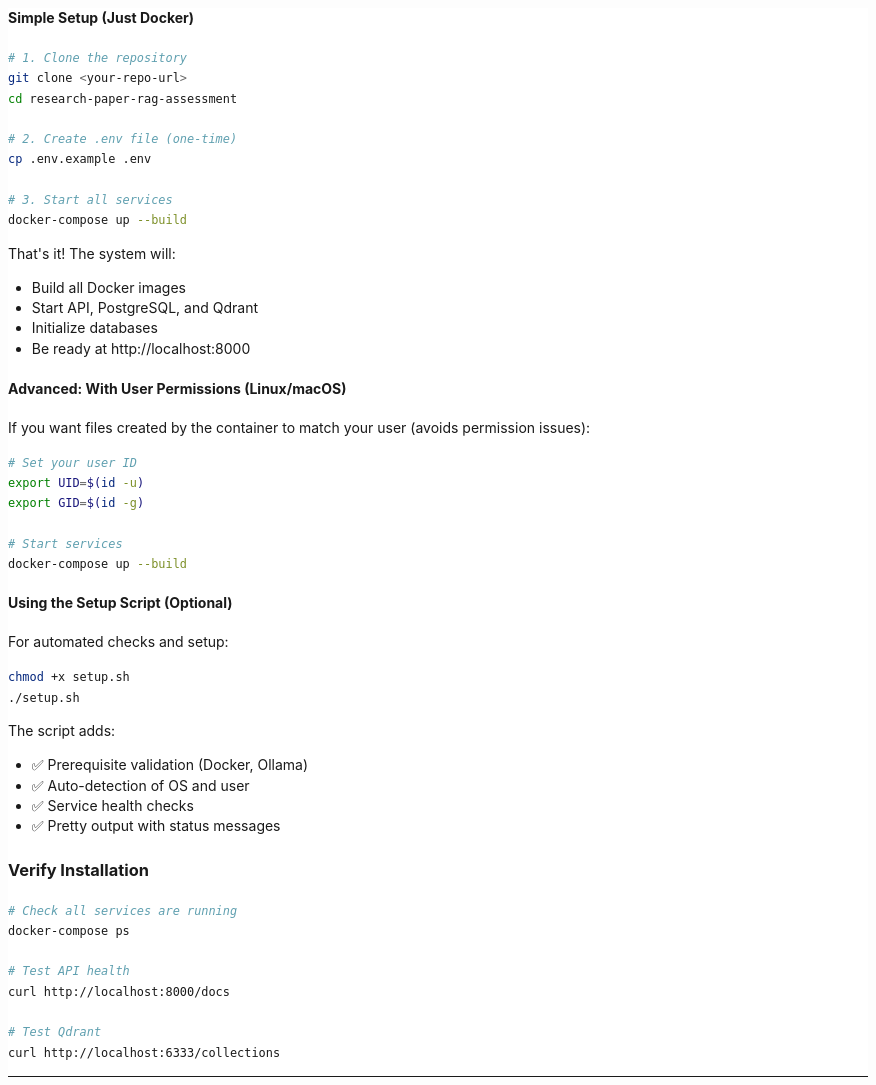 #### Simple Setup (Just Docker)

```bash
# 1. Clone the repository
git clone <your-repo-url>
cd research-paper-rag-assessment

# 2. Create .env file (one-time)
cp .env.example .env

# 3. Start all services
docker-compose up --build
```

That's it! The system will:
- Build all Docker images
- Start API, PostgreSQL, and Qdrant
- Initialize databases
- Be ready at http://localhost:8000

#### Advanced: With User Permissions (Linux/macOS)

If you want files created by the container to match your user (avoids permission issues):

```bash
# Set your user ID
export UID=$(id -u)
export GID=$(id -g)

# Start services
docker-compose up --build
```

#### Using the Setup Script (Optional)

For automated checks and setup:
```bash
chmod +x setup.sh
./setup.sh
```

The script adds:
- ✅ Prerequisite validation (Docker, Ollama)
- ✅ Auto-detection of OS and user
- ✅ Service health checks
- ✅ Pretty output with status messages

### Verify Installation

```bash
# Check all services are running
docker-compose ps

# Test API health
curl http://localhost:8000/docs

# Test Qdrant
curl http://localhost:6333/collections
```

---